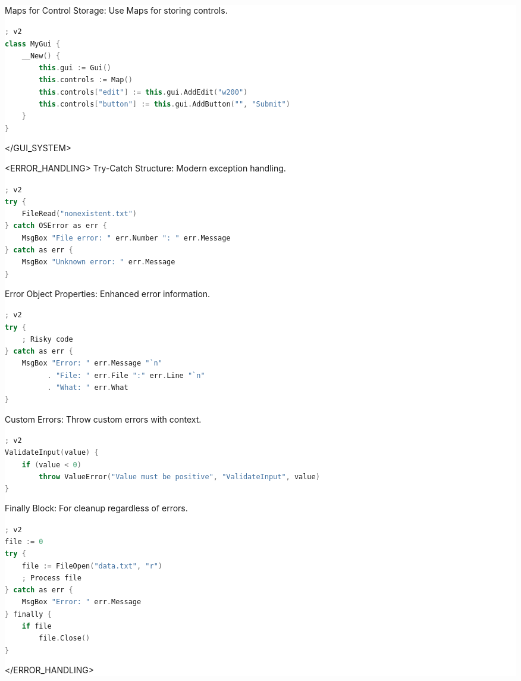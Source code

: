 ```cpp
```
Maps for Control Storage: Use Maps for storing controls.
```cpp
; v2
class MyGui {
    __New() {
        this.gui := Gui()
        this.controls := Map()
        this.controls["edit"] := this.gui.AddEdit("w200")
        this.controls["button"] := this.gui.AddButton("", "Submit")
    }
}
```
</GUI_SYSTEM>

<ERROR_HANDLING>
Try-Catch Structure: Modern exception handling.
```cpp
; v2
try {
    FileRead("nonexistent.txt")
} catch OSError as err {
    MsgBox "File error: " err.Number ": " err.Message
} catch as err {
    MsgBox "Unknown error: " err.Message
}
```
Error Object Properties: Enhanced error information.
```cpp
; v2
try {
    ; Risky code
} catch as err {
    MsgBox "Error: " err.Message "`n"
          . "File: " err.File ":" err.Line "`n"
          . "What: " err.What
}
```
Custom Errors: Throw custom errors with context.
```cpp
; v2
ValidateInput(value) {
    if (value < 0)
        throw ValueError("Value must be positive", "ValidateInput", value)
}
```
Finally Block: For cleanup regardless of errors.
```cpp
; v2
file := 0
try {
    file := FileOpen("data.txt", "r")
    ; Process file
} catch as err {
    MsgBox "Error: " err.Message
} finally {
    if file
        file.Close()
}
```
</ERROR_HANDLING>
